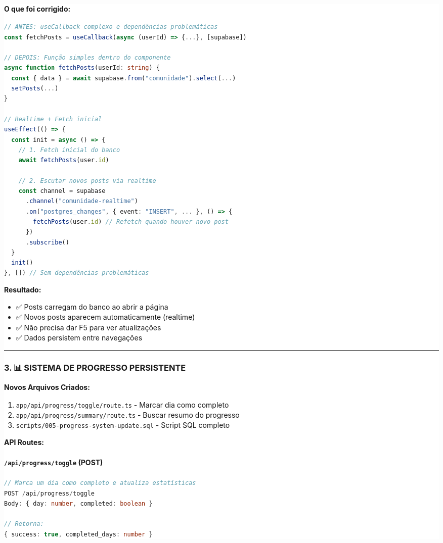 **O que foi corrigido:**
```typescript
// ANTES: useCallback complexo e dependências problemáticas
const fetchPosts = useCallback(async (userId) => {...}, [supabase])

// DEPOIS: Função simples dentro do componente
async function fetchPosts(userId: string) {
  const { data } = await supabase.from("comunidade").select(...)
  setPosts(...)
}

// Realtime + Fetch inicial
useEffect(() => {
  const init = async () => {
    // 1. Fetch inicial do banco
    await fetchPosts(user.id)
    
    // 2. Escutar novos posts via realtime
    const channel = supabase
      .channel("comunidade-realtime")
      .on("postgres_changes", { event: "INSERT", ... }, () => {
        fetchPosts(user.id) // Refetch quando houver novo post
      })
      .subscribe()
  }
  init()
}, []) // Sem dependências problemáticas
```

**Resultado:**
- ✅ Posts carregam do banco ao abrir a página
- ✅ Novos posts aparecem automaticamente (realtime)
- ✅ Não precisa dar F5 para ver atualizações
- ✅ Dados persistem entre navegações

---

### 3. 📊 SISTEMA DE PROGRESSO PERSISTENTE

**Novos Arquivos Criados:**
1. `app/api/progress/toggle/route.ts` - Marcar dia como completo
2. `app/api/progress/summary/route.ts` - Buscar resumo do progresso
3. `scripts/005-progress-system-update.sql` - Script SQL completo

**API Routes:**

#### `/api/progress/toggle` (POST)
```typescript
// Marca um dia como completo e atualiza estatísticas
POST /api/progress/toggle
Body: { day: number, completed: boolean }

// Retorna:
{ success: true, completed_days: number }
```
